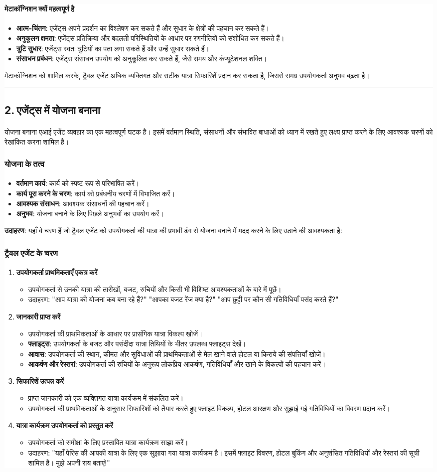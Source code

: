 #### मेटाकॉग्निशन क्यों महत्वपूर्ण है

- **आत्म-चिंतन**: एजेंट्स अपने प्रदर्शन का विश्लेषण कर सकते हैं और सुधार के क्षेत्रों की पहचान कर सकते हैं।
- **अनुकूलन क्षमता**: एजेंट्स प्रतिक्रिया और बदलती परिस्थितियों के आधार पर रणनीतियों को संशोधित कर सकते हैं।
- **त्रुटि सुधार**: एजेंट्स स्वतः त्रुटियों का पता लगा सकते हैं और उन्हें सुधार सकते हैं।
- **संसाधन प्रबंधन**: एजेंट्स संसाधन उपयोग को अनुकूलित कर सकते हैं, जैसे समय और कंप्यूटेशनल शक्ति।

मेटाकॉग्निशन को शामिल करके, ट्रैवल एजेंट अधिक व्यक्तिगत और सटीक यात्रा सिफारिशें प्रदान कर सकता है, जिससे समग्र उपयोगकर्ता अनुभव बढ़ता है।

---

## 2. एजेंट्स में योजना बनाना

योजना बनाना एआई एजेंट व्यवहार का एक महत्वपूर्ण घटक है। इसमें वर्तमान स्थिति, संसाधनों और संभावित बाधाओं को ध्यान में रखते हुए लक्ष्य प्राप्त करने के लिए आवश्यक चरणों को रेखांकित करना शामिल है।

### योजना के तत्व

- **वर्तमान कार्य**: कार्य को स्पष्ट रूप से परिभाषित करें।
- **कार्य पूरा करने के चरण**: कार्य को प्रबंधनीय चरणों में विभाजित करें।
- **आवश्यक संसाधन**: आवश्यक संसाधनों की पहचान करें।
- **अनुभव**: योजना बनाने के लिए पिछले अनुभवों का उपयोग करें।

**उदाहरण**:
यहाँ वे चरण हैं जो ट्रैवल एजेंट को उपयोगकर्ता की यात्रा की प्रभावी ढंग से योजना बनाने में मदद करने के लिए उठाने की आवश्यकता है:

### ट्रैवल एजेंट के चरण

1. **उपयोगकर्ता प्राथमिकताएँ एकत्र करें**
   - उपयोगकर्ता से उनकी यात्रा की तारीखों, बजट, रुचियों और किसी भी विशिष्ट आवश्यकताओं के बारे में पूछें।
   - उदाहरण: "आप यात्रा की योजना कब बना रहे हैं?" "आपका बजट रेंज क्या है?" "आप छुट्टी पर कौन सी गतिविधियाँ पसंद करते हैं?"

2. **जानकारी प्राप्त करें**
   - उपयोगकर्ता की प्राथमिकताओं के आधार पर प्रासंगिक यात्रा विकल्प खोजें।
   - **फ्लाइट्स**: उपयोगकर्ता के बजट और पसंदीदा यात्रा तिथियों के भीतर उपलब्ध फ्लाइट्स देखें।
   - **आवास**: उपयोगकर्ता की स्थान, कीमत और सुविधाओं की प्राथमिकताओं से मेल खाने वाले होटल या किराये की संपत्तियाँ खोजें।
   - **आकर्षण और रेस्तरां**: उपयोगकर्ता की रुचियों के अनुरूप लोकप्रिय आकर्षण, गतिविधियाँ और खाने के विकल्पों की पहचान करें।

3. **सिफारिशें उत्पन्न करें**
   - प्राप्त जानकारी को एक व्यक्तिगत यात्रा कार्यक्रम में संकलित करें।
   - उपयोगकर्ता की प्राथमिकताओं के अनुसार सिफारिशों को तैयार करते हुए फ्लाइट विकल्प, होटल आरक्षण और सुझाई गई गतिविधियों का विवरण प्रदान करें।

4. **यात्रा कार्यक्रम उपयोगकर्ता को प्रस्तुत करें**
   - उपयोगकर्ता को समीक्षा के लिए प्रस्तावित यात्रा कार्यक्रम साझा करें।
   - उदाहरण: "यहाँ पेरिस की आपकी यात्रा के लिए एक सुझाया गया यात्रा कार्यक्रम है। इसमें फ्लाइट विवरण, होटल बुकिंग और अनुशंसित गतिविधियों और रेस्तरां की सूची शामिल है। मुझे अपनी राय बताएं!"
